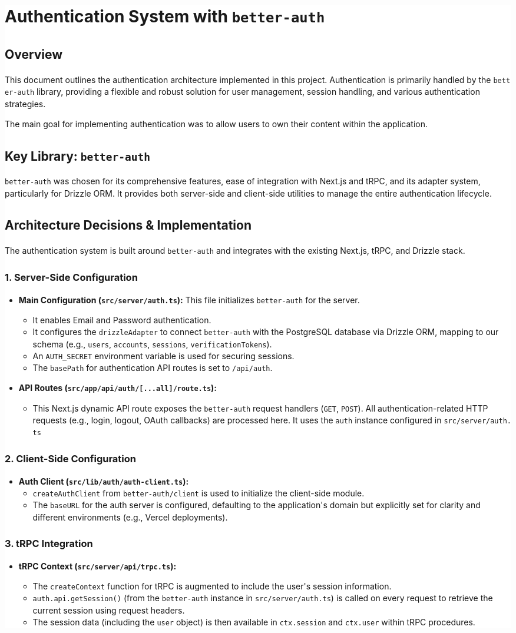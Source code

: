 # Authentication System with `better-auth`

## Overview

This document outlines the authentication architecture implemented in this project. Authentication is primarily handled by the `better-auth` library, providing a flexible and robust solution for user management, session handling, and various authentication strategies.

The main goal for implementing authentication was to allow users to own their content within the application.

## Key Library: `better-auth`

`better-auth` was chosen for its comprehensive features, ease of integration with Next.js and tRPC, and its adapter system, particularly for Drizzle ORM. It provides both server-side and client-side utilities to manage the entire authentication lifecycle.

## Architecture Decisions & Implementation

The authentication system is built around `better-auth` and integrates with the existing Next.js, tRPC, and Drizzle stack.

### 1. Server-Side Configuration

- **Main Configuration (`src/server/auth.ts`):** This file initializes `better-auth` for the server.

  - It enables Email and Password authentication.
  - It configures the `drizzleAdapter` to connect `better-auth` with the PostgreSQL database via Drizzle ORM, mapping to our schema (e.g., `users`, `accounts`, `sessions`, `verificationTokens`).
  - An `AUTH_SECRET` environment variable is used for securing sessions.
  - The `basePath` for authentication API routes is set to `/api/auth`.

- **API Routes (`src/app/api/auth/[...all]/route.ts`):**

  - This Next.js dynamic API route exposes the `better-auth` request handlers (`GET`, `POST`). All authentication-related HTTP requests (e.g., login, logout, OAuth callbacks) are processed here. It uses the `auth` instance configured in `src/server/auth.ts`

### 2. Client-Side Configuration

- **Auth Client (`src/lib/auth/auth-client.ts`):**
  - `createAuthClient` from `better-auth/client` is used to initialize the client-side module.
  - The `baseURL` for the auth server is configured, defaulting to the application's domain but explicitly set for clarity and different environments (e.g., Vercel deployments).

### 3. tRPC Integration

- **tRPC Context (`src/server/api/trpc.ts`):**

  - The `createContext` function for tRPC is augmented to include the user's session information.
  - `auth.api.getSession()` (from the `better-auth` instance in `src/server/auth.ts`) is called on every request to retrieve the current session using request headers.
  - The session data (including the `user` object) is then available in `ctx.session` and `ctx.user` within tRPC procedures.
